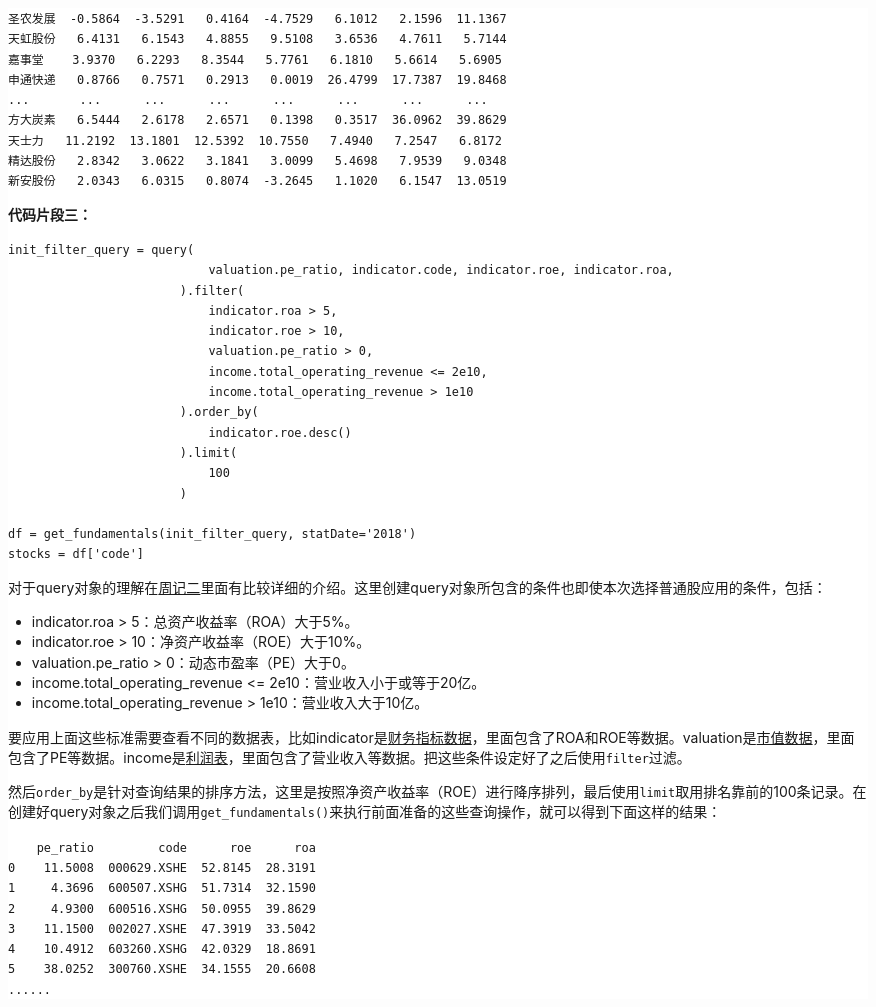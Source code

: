```
圣农发展  -0.5864  -3.5291   0.4164  -4.7529   6.1012   2.1596  11.1367
天虹股份   6.4131   6.1543   4.8855   9.5108   3.6536   4.7611   5.7144
嘉事堂    3.9370   6.2293   8.3544   5.7761   6.1810   5.6614   5.6905
申通快递   0.8766   0.7571   0.2913   0.0019  26.4799  17.7387  19.8468
...       ...      ...      ...      ...      ...      ...      ...
方大炭素   6.5444   2.6178   2.6571   0.1398   0.3517  36.0962  39.8629
天士力   11.2192  13.1801  12.5392  10.7550   7.4940   7.2547   6.8172
精达股份   2.8342   3.0622   3.1841   3.0099   5.4698   7.9539   9.0348
新安股份   2.0343   6.0315   0.8074  -3.2645   1.1020   6.1547  13.0519
```

**代码片段三：**

```
init_filter_query = query(
                            valuation.pe_ratio, indicator.code, indicator.roe, indicator.roa,
                        ).filter(
                            indicator.roa > 5,
                            indicator.roe > 10,
                            valuation.pe_ratio > 0,
                            income.total_operating_revenue <= 2e10,
                            income.total_operating_revenue > 1e10
                        ).order_by(
                            indicator.roe.desc()
                        ).limit(
                            100
                        )

df = get_fundamentals(init_filter_query, statDate='2018')
stocks = df['code']
```

对于query对象的理解在[周记二](https://www.joinquant.com/view/community/detail/3cc22ef4218363686917d718ba90f4f8)里面有比较详细的介绍。这里创建query对象所包含的条件也即使本次选择普通股应用的条件，包括：

- indicator.roa > 5：总资产收益率（ROA）大于5%。
- indicator.roe > 10：净资产收益率（ROE）大于10%。
- valuation.pe_ratio > 0：动态市盈率（PE）大于0。
- income.total_operating_revenue <= 2e10：营业收入小于或等于20亿。
- income.total_operating_revenue > 1e10：营业收入大于10亿。

要应用上面这些标准需要查看不同的数据表，比如indicator是[财务指标数据](https://www.joinquant.com/help/api/help?name=JQData#%E8%B4%A2%E5%8A%A1%E6%8C%87%E6%A0%87%E6%95%B0%E6%8D%AE)，里面包含了ROA和ROE等数据。valuation是[市值数据](https://www.joinquant.com/help/api/help?name=JQData#%E5%B8%82%E5%80%BC%E6%95%B0%E6%8D%AE%EF%BC%88%E6%AF%8F%E6%97%A5%E6%9B%B4%E6%96%B0%EF%BC%89)，里面包含了PE等数据。income是[利润表](https://www.joinquant.com/help/api/help?name=Stock#%E5%88%A9%E6%B6%A6%E6%95%B0%E6%8D%AE)，里面包含了营业收入等数据。把这些条件设定好了之后使用`filter`过滤。

然后`order_by`是针对查询结果的排序方法，这里是按照净资产收益率（ROE）进行降序排列，最后使用`limit`取用排名靠前的100条记录。在创建好query对象之后我们调用`get_fundamentals()`来执行前面准备的这些查询操作，就可以得到下面这样的结果：

```
    pe_ratio         code      roe      roa
0    11.5008  000629.XSHE  52.8145  28.3191
1     4.3696  600507.XSHG  51.7314  32.1590
2     4.9300  600516.XSHG  50.0955  39.8629
3    11.1500  002027.XSHE  47.3919  33.5042
4    10.4912  603260.XSHG  42.0329  18.8691
5    38.0252  300760.XSHE  34.1555  20.6608
......
```
